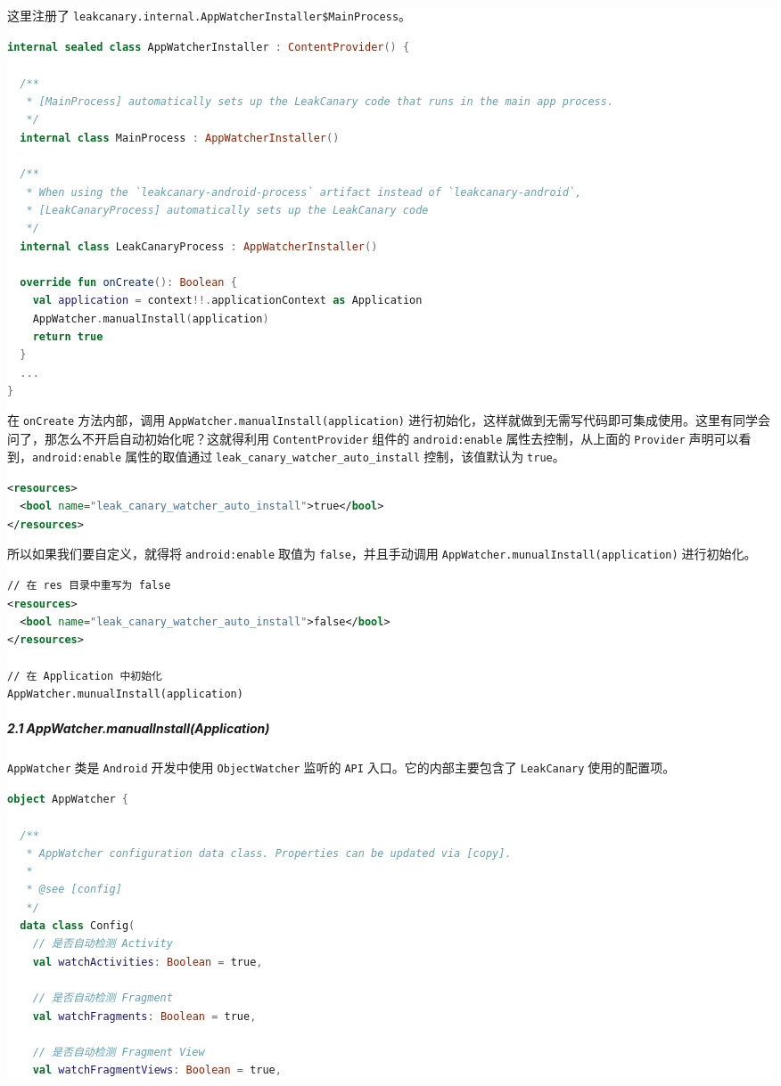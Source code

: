 这里注册了 `leakcanary.internal.AppWatcherInstaller$MainProcess`。

```kotlin
internal sealed class AppWatcherInstaller : ContentProvider() {

  /**
   * [MainProcess] automatically sets up the LeakCanary code that runs in the main app process.
   */
  internal class MainProcess : AppWatcherInstaller()

  /**
   * When using the `leakcanary-android-process` artifact instead of `leakcanary-android`,
   * [LeakCanaryProcess] automatically sets up the LeakCanary code
   */
  internal class LeakCanaryProcess : AppWatcherInstaller()

  override fun onCreate(): Boolean {
    val application = context!!.applicationContext as Application
    AppWatcher.manualInstall(application)
    return true
  }
  ...
}
```

在 `onCreate` 方法内部，调用 `AppWatcher.manualInstall(application)` 进行初始化，这样就做到无需写代码即可集成使用。这里有同学会问了，那怎么不开启自动初始化呢？这就得利用 `ContentProvider` 组件的 `android:enable` 属性去控制，从上面的 `Provider` 声明可以看到，`android:enable` 属性的取值通过 `leak_canary_watcher_auto_install` 控制，该值默认为 `true`。

```xml
<resources>
  <bool name="leak_canary_watcher_auto_install">true</bool>
</resources>
```

所以如果我们要自定义，就得将 `android:enable` 取值为 `false`，并且手动调用 `AppWatcher.munualInstall(application)` 进行初始化。

```xml
// 在 res 目录中重写为 false
<resources>
  <bool name="leak_canary_watcher_auto_install">false</bool>
</resources>

// 在 Application 中初始化
AppWatcher.munualInstall(application)
```

##### 2.1 AppWatcher.manualInstall(Application)

`AppWatcher` 类是 `Android` 开发中使用 `ObjectWatcher` 监听的 `API` 入口。它的内部主要包含了 `LeakCanary` 使用的配置项。

```kotlin
object AppWatcher {

  /**
   * AppWatcher configuration data class. Properties can be updated via [copy].
   *
   * @see [config]
   */
  data class Config(
  	// 是否自动检测 Activity
    val watchActivities: Boolean = true,

    // 是否自动检测 Fragment
    val watchFragments: Boolean = true,

    // 是否自动检测 Fragment View
    val watchFragmentViews: Boolean = true,
```